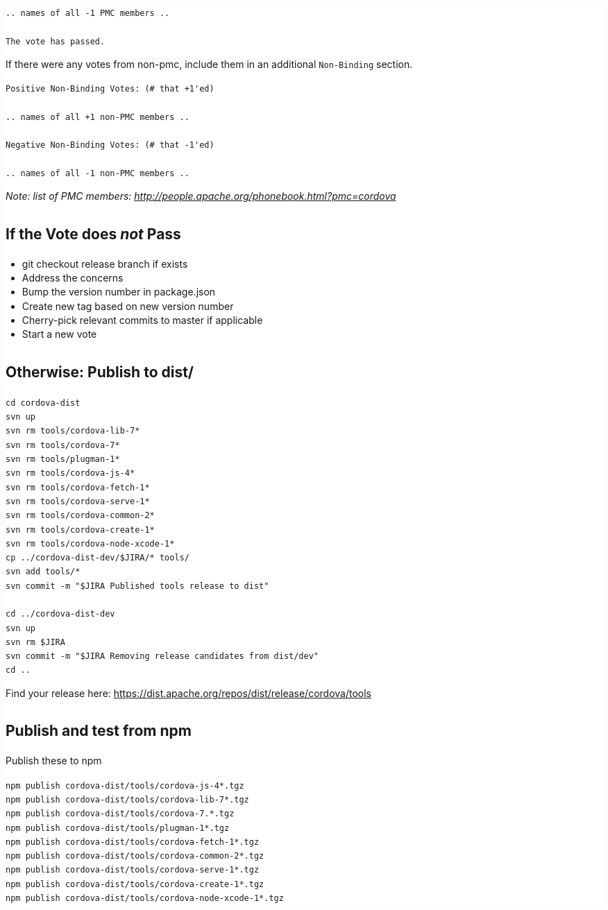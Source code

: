     .. names of all -1 PMC members ..

    The vote has passed.

If there were any votes from non-pmc, include them in an additional `Non-Binding` section.

    Positive Non-Binding Votes: (# that +1'ed)

    .. names of all +1 non-PMC members ..

    Negative Non-Binding Votes: (# that -1'ed)

    .. names of all -1 non-PMC members ..

_Note: list of PMC members: http://people.apache.org/phonebook.html?pmc=cordova_

## If the Vote does *not* Pass

* git checkout release branch if exists
* Address the concerns
* Bump the version number in package.json
* Create new tag based on new version number
* Cherry-pick relevant commits to master if applicable
* Start a new vote

## Otherwise: Publish to dist/

    cd cordova-dist
    svn up
    svn rm tools/cordova-lib-7*
    svn rm tools/cordova-7*
    svn rm tools/plugman-1*
    svn rm tools/cordova-js-4*
    svn rm tools/cordova-fetch-1*
    svn rm tools/cordova-serve-1*
    svn rm tools/cordova-common-2*
    svn rm tools/cordova-create-1*
    svn rm tools/cordova-node-xcode-1*
    cp ../cordova-dist-dev/$JIRA/* tools/
    svn add tools/*
    svn commit -m "$JIRA Published tools release to dist"

    cd ../cordova-dist-dev
    svn up
    svn rm $JIRA
    svn commit -m "$JIRA Removing release candidates from dist/dev"
    cd ..


Find your release here: https://dist.apache.org/repos/dist/release/cordova/tools

## Publish and test from npm
Publish these to npm

    npm publish cordova-dist/tools/cordova-js-4*.tgz
    npm publish cordova-dist/tools/cordova-lib-7*.tgz
    npm publish cordova-dist/tools/cordova-7.*.tgz
    npm publish cordova-dist/tools/plugman-1*.tgz
    npm publish cordova-dist/tools/cordova-fetch-1*.tgz
    npm publish cordova-dist/tools/cordova-common-2*.tgz
    npm publish cordova-dist/tools/cordova-serve-1*.tgz
    npm publish cordova-dist/tools/cordova-create-1*.tgz
    npm publish cordova-dist/tools/cordova-node-xcode-1*.tgz
